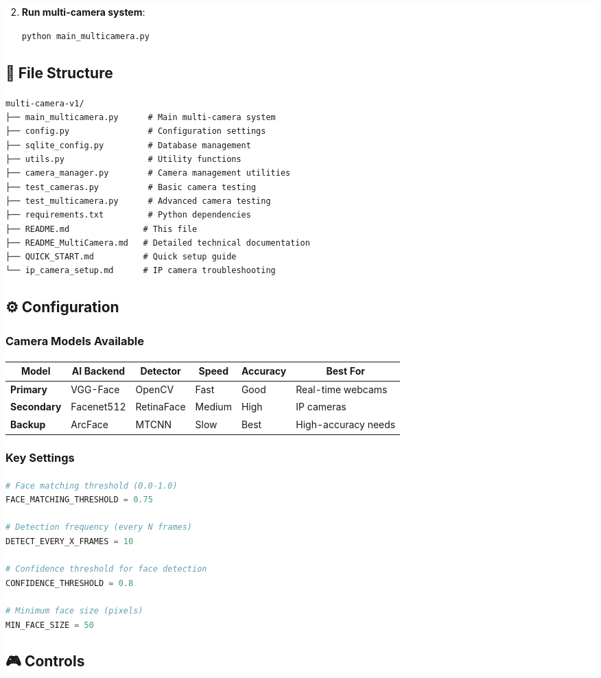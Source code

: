 
2. **Run multi-camera system**:
   ```bash
   python main_multicamera.py
   ```

## 📁 File Structure

```
multi-camera-v1/
├── main_multicamera.py      # Main multi-camera system
├── config.py                # Configuration settings
├── sqlite_config.py         # Database management
├── utils.py                 # Utility functions
├── camera_manager.py        # Camera management utilities
├── test_cameras.py          # Basic camera testing
├── test_multicamera.py      # Advanced camera testing
├── requirements.txt         # Python dependencies
├── README.md               # This file
├── README_MultiCamera.md   # Detailed technical documentation
├── QUICK_START.md          # Quick setup guide
└── ip_camera_setup.md      # IP camera troubleshooting
```

## ⚙️ Configuration

### Camera Models Available

| Model         | AI Backend | Detector   | Speed  | Accuracy | Best For            |
| ------------- | ---------- | ---------- | ------ | -------- | ------------------- |
| **Primary**   | VGG-Face   | OpenCV     | Fast   | Good     | Real-time webcams   |
| **Secondary** | Facenet512 | RetinaFace | Medium | High     | IP cameras          |
| **Backup**    | ArcFace    | MTCNN      | Slow   | Best     | High-accuracy needs |

### Key Settings

```python
# Face matching threshold (0.0-1.0)
FACE_MATCHING_THRESHOLD = 0.75

# Detection frequency (every N frames)
DETECT_EVERY_X_FRAMES = 10

# Confidence threshold for face detection
CONFIDENCE_THRESHOLD = 0.8

# Minimum face size (pixels)
MIN_FACE_SIZE = 50
```

## 🎮 Controls
